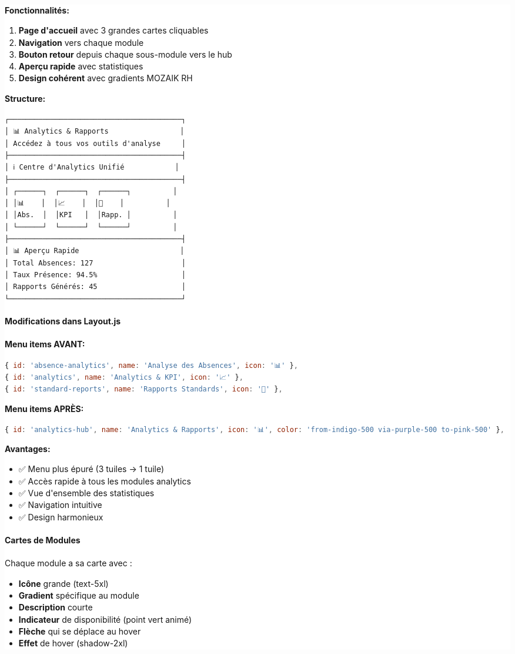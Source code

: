 **Fonctionnalités:**
1. **Page d'accueil** avec 3 grandes cartes cliquables
2. **Navigation** vers chaque module
3. **Bouton retour** depuis chaque sous-module vers le hub
4. **Aperçu rapide** avec statistiques
5. **Design cohérent** avec gradients MOZAIK RH

**Structure:**
```
┌─────────────────────────────────────────┐
│ 📊 Analytics & Rapports                 │
│ Accédez à tous vos outils d'analyse     │
├─────────────────────────────────────────┤
│ ℹ️ Centre d'Analytics Unifié            │
├─────────────────────────────────────────┤
│ ┌──────┐  ┌──────┐  ┌──────┐          │
│ │📊    │  │📈    │  │📄    │          │
│ │Abs.  │  │KPI   │  │Rapp. │          │
│ └──────┘  └──────┘  └──────┘          │
├─────────────────────────────────────────┤
│ 📊 Aperçu Rapide                        │
│ Total Absences: 127                     │
│ Taux Présence: 94.5%                    │
│ Rapports Générés: 45                    │
└─────────────────────────────────────────┘
```

#### Modifications dans Layout.js

**Menu items AVANT:**
```javascript
{ id: 'absence-analytics', name: 'Analyse des Absences', icon: '📊' },
{ id: 'analytics', name: 'Analytics & KPI', icon: '📈' },
{ id: 'standard-reports', name: 'Rapports Standards', icon: '📄' },
```

**Menu items APRÈS:**
```javascript
{ id: 'analytics-hub', name: 'Analytics & Rapports', icon: '📊', color: 'from-indigo-500 via-purple-500 to-pink-500' },
```

**Avantages:**
- ✅ Menu plus épuré (3 tuiles → 1 tuile)
- ✅ Accès rapide à tous les modules analytics
- ✅ Vue d'ensemble des statistiques
- ✅ Navigation intuitive
- ✅ Design harmonieux

#### Cartes de Modules

Chaque module a sa carte avec :
- **Icône** grande (text-5xl)
- **Gradient** spécifique au module
- **Description** courte
- **Indicateur** de disponibilité (point vert animé)
- **Flèche** qui se déplace au hover
- **Effet** de hover (shadow-2xl)
